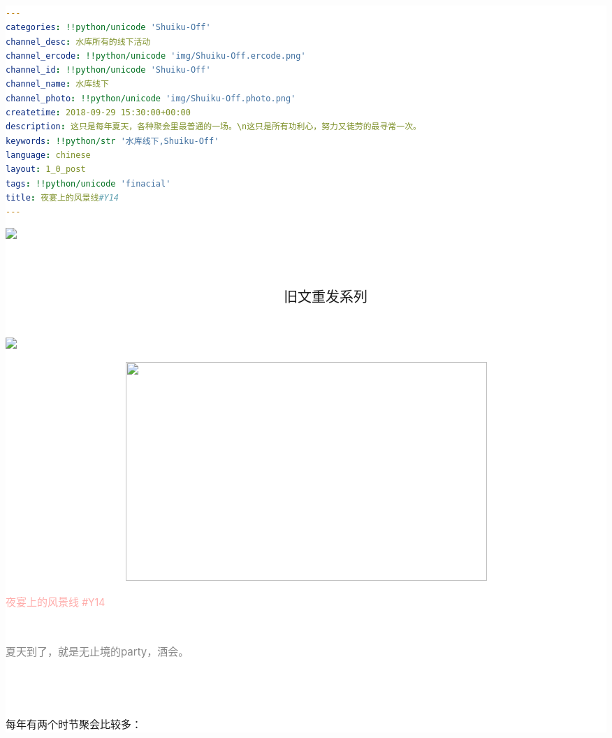 ```yaml
---
categories: !!python/unicode 'Shuiku-Off'
channel_desc: 水库所有的线下活动
channel_ercode: !!python/unicode 'img/Shuiku-Off.ercode.png'
channel_id: !!python/unicode 'Shuiku-Off'
channel_name: 水库线下
channel_photo: !!python/unicode 'img/Shuiku-Off.photo.png'
createtime: 2018-09-29 15:30:00+00:00
description: 这只是每年夏天，各种聚会里最普通的一场。\n这只是所有功利心，努力又徒劳的最寻常一次。
keywords: !!python/str '水库线下,Shuiku-Off'
language: chinese
layout: 1_0_post
tags: !!python/unicode 'finacial'
title: 夜宴上的风景线#Y14
---
```

<div class="rich_media_content" id="js_content">
<p style="white-space: normal;">
<img class="" data-copyright="0" data-ratio="0.08352402745995423" data-s="300,640" data-src="" data-type="png" data-w="874" src="{{ '/img/ibkgib9IoiaJWncCNtA15AldEMNpVP7QjgLVsgQNwVhGk70nzia9BFJibx913mFEjhlxKXfIDmMoMhN4XyatBGxhiaQw.png' | prepend: site.img | replace: '//','/' }}"/>
</p>
<p style="margin-top: 0.5em;margin-bottom: 0.5em;max-width: 100%;min-height: 1em;white-space: pre-wrap;text-align: center;">
<span style="max-width: 100%;font-size: 20px;box-sizing: border-box !important;word-wrap: break-word !important;">
          旧文重发系列
         </span>
</p>
<p style="white-space: normal;">
<img class="" data-copyright="0" data-ratio="0.04919908466819222" data-s="300,640" data-src="" data-type="png" data-w="874" src="{{ '/img/ibkgib9IoiaJWncCNtA15AldEMNpVP7QjgLN8fCp2x90AQBqVamf9dBIic01qwsJ9ib8tMgab2qJvWLVvzYM86InPZA.png' | prepend: site.img | replace: '//','/' }}"/>
</p>
<p style="white-space: normal;text-align: center;">
<img class="" data-backh="232" data-backw="384" data-before-oversubscription-url="http://mmbiz.qpic.cn/mmbiz_jpg/Ok4hZ0tV6r4jiazHicIXQKYGFeUxUBXzpO6Iic6KXqicyFlmorIaUgvygXWoRb16B8tsazbT1qmlNZTKR6kPHykdRg/0?wx_fmt=jpeg" data-croporisrc="http://mmbiz.qpic.cn/mmbiz_jpg/Ok4hZ0tV6r4jiazHicIXQKYGFeUxUBXzpOX5XwVoGOWicDgYgWIIzpTBmz6D5fbaEhAtGfXm4eVJsDHia0JYpONA9g/0?wx_fmt=jpeg" data-cropx1="426.6666666666667" data-cropx2="1747.9569892473119" data-cropy1="0" data-cropy2="798.279569892473" data-ratio="0.6046875" data-src="" data-type="jpeg" data-w="1280" src="{{ '/img/Ok4hZ0tV6r4jiazHicIXQKYGFeUxUBXzpO6Iic6KXqicyFlmorIaUgvygXWoRb16B8tsazbT1qmlNZTKR6kPHykdRg.jpeg' | prepend: site.img | replace: '//','/' }}" style="height: 313px;width: 517px;"/>
</p>
<p class="ql-long-4461" line="init" style="white-space: normal;">
<span style="color: rgb(255, 172, 170);font-size: 15px;">
          夜宴上的风景线
         </span>
<span style="color: rgb(255, 172, 170);font-size: 14px;">
          #Y14
         </span>
</p>
<p class="ql-long-4461" line="init" style="white-space: normal;">
<span style="font-size: 15px;">
<br/>
</span>
</p>
<p class="ql-long-4461" line="init" style="white-space: normal;">
<span style="font-size: 15px;color: rgb(136, 136, 136);">
          ﻿夏天到了，就是无止境的party，酒会。
         </span>
</p>
<p line="cmFW" style="white-space: normal;">
<br/>
</p>
<p line="WcJd" style="white-space: normal;">
<br/>
</p>
<p class="ql-long-4461" line="3fnh" style="white-space: normal;">
<span style="font-size: 15px;">
          每年有两个时节聚会比较多：
         </span>